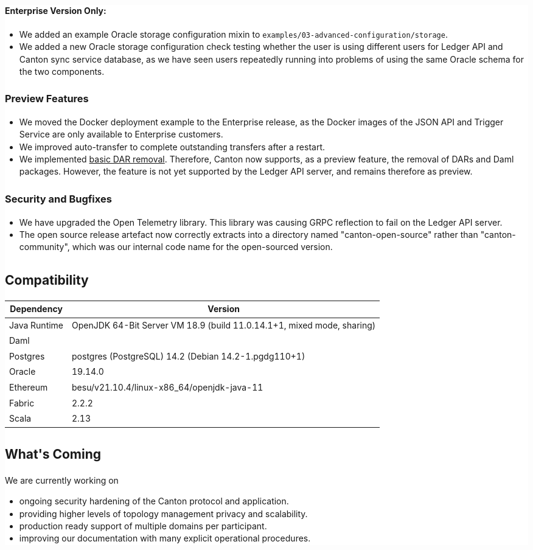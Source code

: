 #### Enterprise Version Only:
- We added an example Oracle storage configuration mixin to ``examples/03-advanced-configuration/storage``.
- We added a new Oracle storage configuration check testing whether the user is using different users for Ledger API and Canton sync service database, as we have seen users repeatedly running into problems of using the same Oracle schema for the two components.

### Preview Features
- We moved the Docker deployment example to the Enterprise release, as the Docker images of the JSON API and Trigger Service are only available to Enterprise customers.
- We improved auto-transfer to complete outstanding transfers after a restart.
- We implemented [basic DAR removal](https://docs.daml.com/2.1.0/canton/usermanual/console.html#dars-remove). Therefore, Canton now supports, as a preview feature, the removal of DARs and Daml packages. However, the feature is not yet supported by the Ledger API server, and remains therefore as preview.

### Security and Bugfixes
- We have upgraded the Open Telemetry library. This library was causing GRPC reflection to fail on the Ledger API server.
- The open source release artefact now correctly extracts into a directory named "canton-open-source" rather than "canton-community", which was our internal code name for the open-sourced version.

## Compatibility

| Dependency   | Version                                            |
| ------------ | -------------------------------------------------- |
| Java Runtime | OpenJDK 64-Bit Server VM 18.9 (build 11.0.14.1+1, mixed mode, sharing) |
| Daml         |  |
| Postgres     | postgres (PostgreSQL) 14.2 (Debian 14.2-1.pgdg110+1) |
| Oracle       | 19.14.0   |
| Ethereum     | besu/v21.10.4/linux-x86_64/openjdk-java-11 |
| Fabric       | 2.2.2 |
| Scala        | 2.13 |

## What's Coming

We are currently working on
- ongoing security hardening of the Canton protocol and application.
- providing higher levels of topology management privacy and scalability.
- production ready support of multiple domains per participant.
- improving our documentation with many explicit operational procedures.
